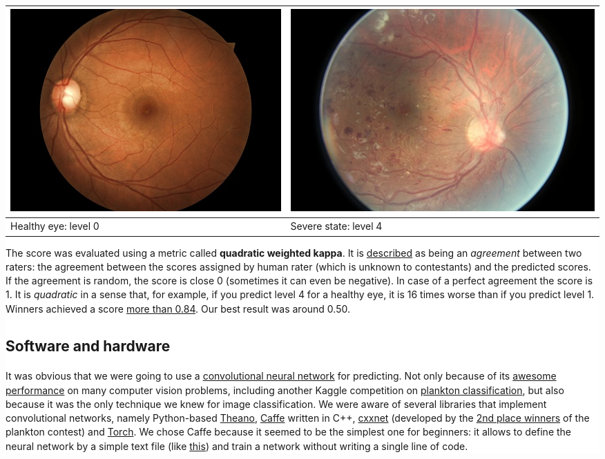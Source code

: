 |![Healthy eye: level 0](/public/2015-08-17/eye-0.jpeg "Healthy eye: level 0") | ![Severe state: level 4](/public/2015-08-17/eye-4.jpeg "Severe state: level 4") |
| --- | --- |
| Healthy eye: level 0 | Severe state: level 4 | 

The score was evaluated using a metric called **quadratic weighted kappa**. It is [described](https://www.kaggle.com/c/diabetic-retinopathy-detection/details/evaluation) as being an _agreement_ between two raters: the agreement between the scores assigned by human rater (which is unknown to contestants) and the predicted scores. If the agreement is random, the score is close 0 (sometimes it can even be negative). In case of a perfect agreement the score is 1. It is _quadratic_ in a sense that, for example, if you predict level 4 for a healthy eye, it is 16 times worse than if you predict level 1. Winners achieved a score [more than 0.84](https://www.kaggle.com/c/diabetic-retinopathy-detection/leaderboard). Our best result was around 0.50.

## Software and hardware
It was obvious that we were going to use a [convolutional neural network](https://www.youtube.com/watch?v=rxKrCa4bg1I&index=69&list=PL6Xpj9I5qXYEcOhn7TqghAJ6NAPrNmUBH) for predicting. Not only because of its [awesome performance](https://en.wikipedia.org/wiki/Convolutional_neural_network#Applications) on many computer vision problems, including another Kaggle competition on [plankton classification](https://www.kaggle.com/c/datasciencebowl), but also because it was the only technique we knew for image classification. We were aware of several libraries that implement convolutional networks, namely Python-based [Theano](http://deeplearning.net/software/theano/), [Caffe](http://caffe.berkeleyvision.org/) written in C++, [cxxnet](https://github.com/dmlc/cxxnet) (developed by the [2nd  place winners](https://www.kaggle.com/c/datasciencebowl/forums/t/12887/brief-describe-method-and-cxxnet-v2/69545) of the plankton contest) and [Torch](https://github.com/torch/nn/). We chose Caffe because it seemed to be the simplest one for beginners: it allows to define the neural network by a simple text file (like [this](https://github.com/BVLC/caffe/blob/master/examples/mnist/lenet.prototxt)) and train a network without writing a single line of code.  
